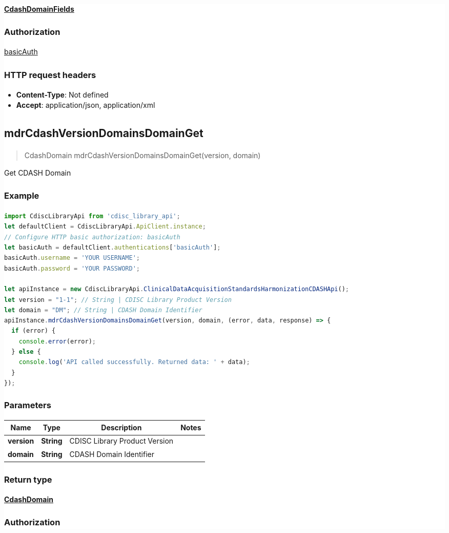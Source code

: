 [**CdashDomainFields**](CdashDomainFields.md)

### Authorization

[basicAuth](../README.md#basicAuth)

### HTTP request headers

- **Content-Type**: Not defined
- **Accept**: application/json, application/xml


## mdrCdashVersionDomainsDomainGet

> CdashDomain mdrCdashVersionDomainsDomainGet(version, domain)



Get CDASH Domain

### Example

```javascript
import CdiscLibraryApi from 'cdisc_library_api';
let defaultClient = CdiscLibraryApi.ApiClient.instance;
// Configure HTTP basic authorization: basicAuth
let basicAuth = defaultClient.authentications['basicAuth'];
basicAuth.username = 'YOUR USERNAME';
basicAuth.password = 'YOUR PASSWORD';

let apiInstance = new CdiscLibraryApi.ClinicalDataAcquisitionStandardsHarmonizationCDASHApi();
let version = "1-1"; // String | CDISC Library Product Version
let domain = "DM"; // String | CDASH Domain Identifier
apiInstance.mdrCdashVersionDomainsDomainGet(version, domain, (error, data, response) => {
  if (error) {
    console.error(error);
  } else {
    console.log('API called successfully. Returned data: ' + data);
  }
});
```

### Parameters


Name | Type | Description  | Notes
------------- | ------------- | ------------- | -------------
 **version** | **String**| CDISC Library Product Version | 
 **domain** | **String**| CDASH Domain Identifier | 

### Return type

[**CdashDomain**](CdashDomain.md)

### Authorization
